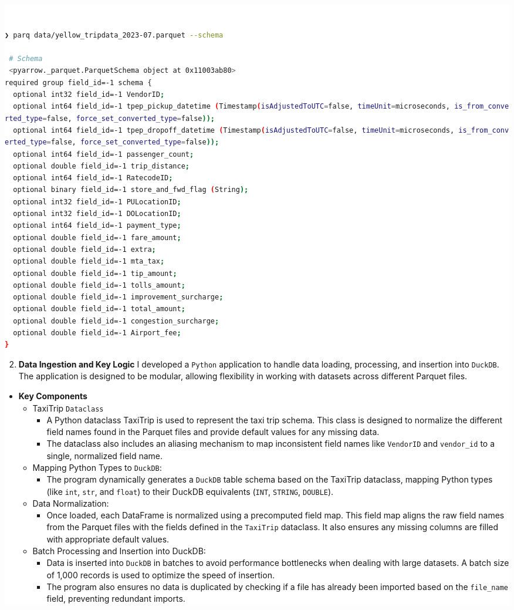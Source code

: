 ```bash


❯ parq data/yellow_tripdata_2023-07.parquet --schema

 # Schema 
 <pyarrow._parquet.ParquetSchema object at 0x11003ab80>
required group field_id=-1 schema {
  optional int32 field_id=-1 VendorID;
  optional int64 field_id=-1 tpep_pickup_datetime (Timestamp(isAdjustedToUTC=false, timeUnit=microseconds, is_from_converted_type=false, force_set_converted_type=false));
  optional int64 field_id=-1 tpep_dropoff_datetime (Timestamp(isAdjustedToUTC=false, timeUnit=microseconds, is_from_converted_type=false, force_set_converted_type=false));
  optional int64 field_id=-1 passenger_count;
  optional double field_id=-1 trip_distance;
  optional int64 field_id=-1 RatecodeID;
  optional binary field_id=-1 store_and_fwd_flag (String);
  optional int32 field_id=-1 PULocationID;
  optional int32 field_id=-1 DOLocationID;
  optional int64 field_id=-1 payment_type;
  optional double field_id=-1 fare_amount;
  optional double field_id=-1 extra;
  optional double field_id=-1 mta_tax;
  optional double field_id=-1 tip_amount;
  optional double field_id=-1 tolls_amount;
  optional double field_id=-1 improvement_surcharge;
  optional double field_id=-1 total_amount;
  optional double field_id=-1 congestion_surcharge;
  optional double field_id=-1 Airport_fee;
}
```
2. **Data Ingestion and Key Logic**
I developed a `Python` application to handle data loading, processing, and insertion into `DuckDB`. The application is designed to be modular, allowing flexibility in working with datasets across different Parquet files.

* **Key Components**
    * TaxiTrip `Dataclass`
        * A Python dataclass TaxiTrip is used to represent the taxi trip schema. This class is designed to normalize the different field names found in the Parquet files and provide default values for any missing data.
        * The dataclass also includes an aliasing mechanism to map inconsistent field names like `VendorID` and `vendor_id` to a single, normalized field name.
    * Mapping Python Types to `DuckDB`:
        * The program dynamically generates a `DuckDB` table schema based on the TaxiTrip dataclass, mapping Python types (like `int`, `str`, and `float`) to their DuckDB equivalents (`INT`, `STRING`, `DOUBLE`).
    * Data Normalization:
        * Once loaded, each DataFrame is normalized using a precomputed field map. This field map aligns the raw field names from the Parquet files with the fields defined in the `TaxiTrip` dataclass. It also ensures any missing columns are filled with appropriate default values.
    * Batch Processing and Insertion into DuckDB:
        * Data is inserted into `DuckDB` in batches to avoid performance bottlenecks when dealing with large datasets. A batch size of 1,000 records is used to optimize the speed of insertion.
        * The program also ensures no data is duplicated by checking if a file has already been imported based on the `file_name` field, preventing redundant imports.
